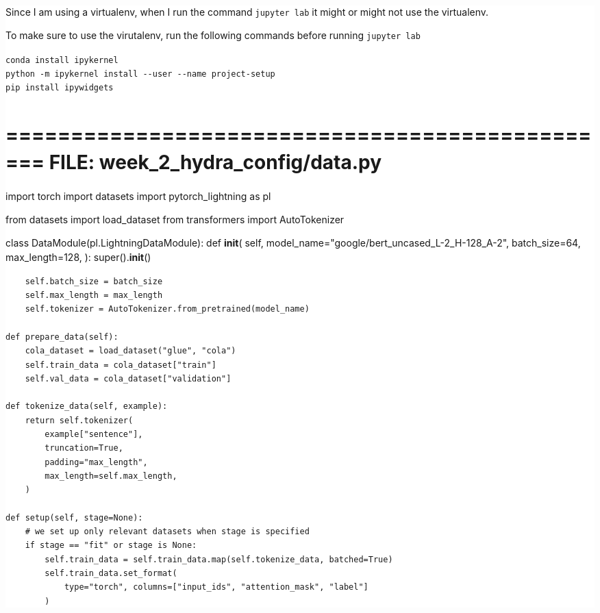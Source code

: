 Since I am using a virtualenv, when I run the command `jupyter lab` it might or might not use the virtualenv.

To make sure to use the virutalenv, run the following commands before running `jupyter lab`

```
conda install ipykernel
python -m ipykernel install --user --name project-setup
pip install ipywidgets
```


================================================
FILE: week_2_hydra_config/data.py
================================================
import torch
import datasets
import pytorch_lightning as pl

from datasets import load_dataset
from transformers import AutoTokenizer


class DataModule(pl.LightningDataModule):
    def __init__(
        self,
        model_name="google/bert_uncased_L-2_H-128_A-2",
        batch_size=64,
        max_length=128,
    ):
        super().__init__()

        self.batch_size = batch_size
        self.max_length = max_length
        self.tokenizer = AutoTokenizer.from_pretrained(model_name)

    def prepare_data(self):
        cola_dataset = load_dataset("glue", "cola")
        self.train_data = cola_dataset["train"]
        self.val_data = cola_dataset["validation"]

    def tokenize_data(self, example):
        return self.tokenizer(
            example["sentence"],
            truncation=True,
            padding="max_length",
            max_length=self.max_length,
        )

    def setup(self, stage=None):
        # we set up only relevant datasets when stage is specified
        if stage == "fit" or stage is None:
            self.train_data = self.train_data.map(self.tokenize_data, batched=True)
            self.train_data.set_format(
                type="torch", columns=["input_ids", "attention_mask", "label"]
            )
